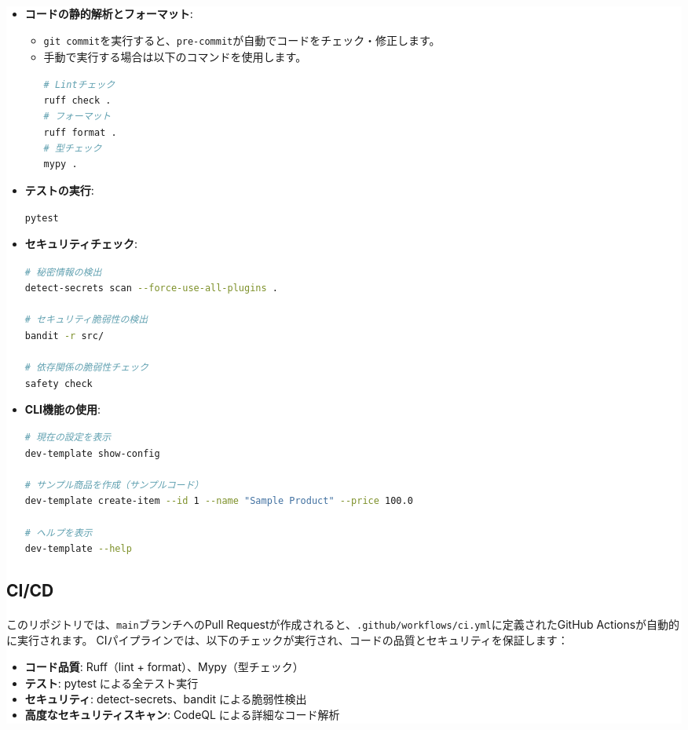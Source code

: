 - **コードの静的解析とフォーマット**:
  - `git commit`を実行すると、`pre-commit`が自動でコードをチェック・修正します。
  - 手動で実行する場合は以下のコマンドを使用します。
    ```bash
    # Lintチェック
    ruff check .
    # フォーマット
    ruff format .
    # 型チェック
    mypy .
    ```

- **テストの実行**:
  ```bash
  pytest
  ```

- **セキュリティチェック**:
  ```bash
  # 秘密情報の検出
  detect-secrets scan --force-use-all-plugins .

  # セキュリティ脆弱性の検出
  bandit -r src/

  # 依存関係の脆弱性チェック
  safety check
  ```

- **CLI機能の使用**:
  ```bash
  # 現在の設定を表示
  dev-template show-config

  # サンプル商品を作成（サンプルコード）
  dev-template create-item --id 1 --name "Sample Product" --price 100.0

  # ヘルプを表示
  dev-template --help
  ```

## CI/CD

このリポジトリでは、`main`ブランチへのPull Requestが作成されると、`.github/workflows/ci.yml`に定義されたGitHub Actionsが自動的に実行されます。
CIパイプラインでは、以下のチェックが実行され、コードの品質とセキュリティを保証します：

- **コード品質**: Ruff（lint + format）、Mypy（型チェック）
- **テスト**: pytest による全テスト実行
- **セキュリティ**: detect-secrets、bandit による脆弱性検出
- **高度なセキュリティスキャン**: CodeQL による詳細なコード解析
